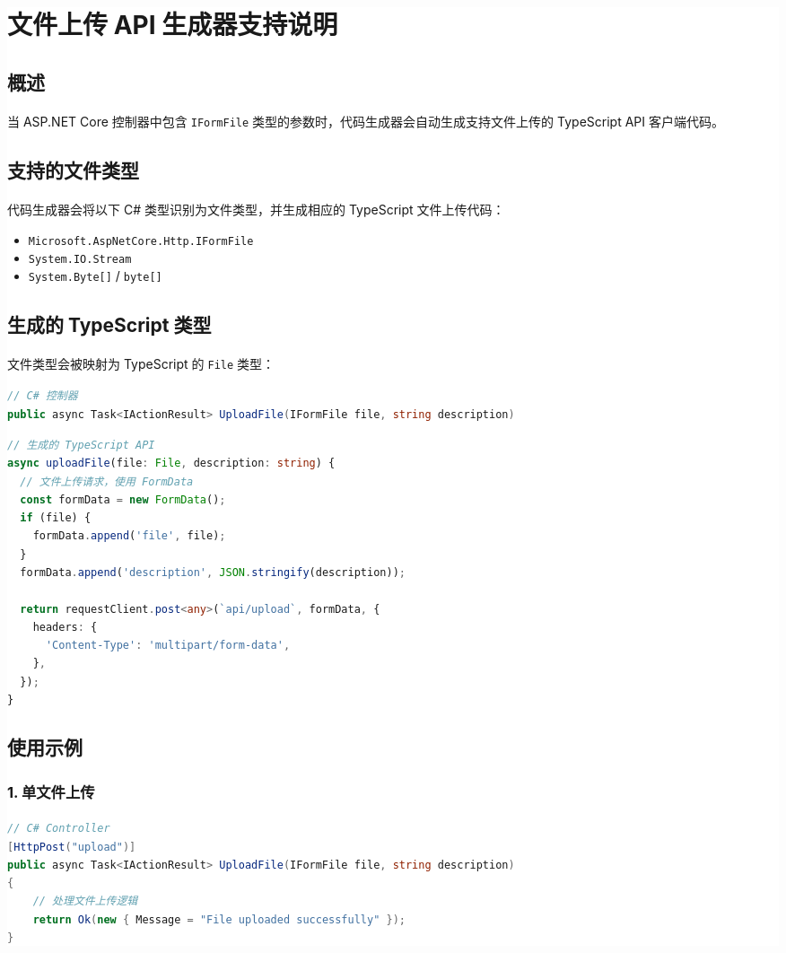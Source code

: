 # 文件上传 API 生成器支持说明

## 概述

当 ASP.NET Core 控制器中包含 `IFormFile` 类型的参数时，代码生成器会自动生成支持文件上传的 TypeScript API 客户端代码。

## 支持的文件类型

代码生成器会将以下 C# 类型识别为文件类型，并生成相应的 TypeScript 文件上传代码：

- `Microsoft.AspNetCore.Http.IFormFile`
- `System.IO.Stream`
- `System.Byte[]` / `byte[]`

## 生成的 TypeScript 类型

文件类型会被映射为 TypeScript 的 `File` 类型：

```csharp
// C# 控制器
public async Task<IActionResult> UploadFile(IFormFile file, string description)
```

```typescript
// 生成的 TypeScript API
async uploadFile(file: File, description: string) {
  // 文件上传请求，使用 FormData
  const formData = new FormData();
  if (file) {
    formData.append('file', file);
  }
  formData.append('description', JSON.stringify(description));
  
  return requestClient.post<any>(`api/upload`, formData, {
    headers: {
      'Content-Type': 'multipart/form-data',
    },
  });
}
```

## 使用示例

### 1. 单文件上传

```csharp
// C# Controller
[HttpPost("upload")]
public async Task<IActionResult> UploadFile(IFormFile file, string description)
{
    // 处理文件上传逻辑
    return Ok(new { Message = "File uploaded successfully" });
}
```
